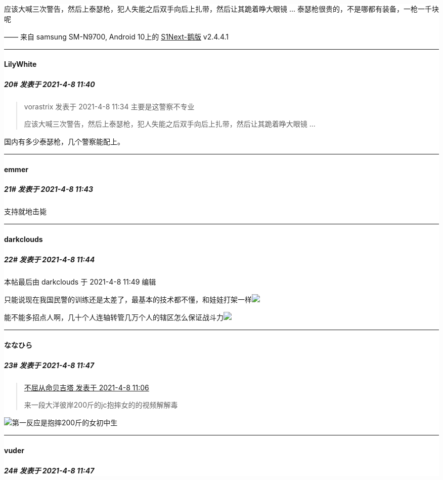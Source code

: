 应该大喊三次警告，然后上泰瑟枪，犯人失能之后双手向后上扎带，然后让其跪着睁大眼镜 ...</blockquote>
泰瑟枪很贵的，不是哪都有装备，一枪一千块呢

—— 来自 samsung SM-N9700, Android 10上的 [S1Next-鹅版](https://github.com/ykrank/S1-Next/releases) v2.4.4.1


*****

####  LilyWhite  
##### 20#       发表于 2021-4-8 11:40


<blockquote>vorastrix 发表于 2021-4-8 11:34
主要是这警察不专业

应该大喊三次警告，然后上泰瑟枪，犯人失能之后双手向后上扎带，然后让其跪着睁大眼镜 ...</blockquote>
国内有多少泰瑟枪，几个警察能配上。


*****

####  emmer  
##### 21#       发表于 2021-4-8 11:43


支持就地击毙


*****

####  darkclouds  
##### 22#       发表于 2021-4-8 11:44


 本帖最后由 darkclouds 于 2021-4-8 11:49 编辑 

只能说现在我国民警的训练还是太差了，最基本的技术都不懂，和娃娃打架一样<img src="https://static.saraba1st.com/image/smiley/face2017/125.png" referrerpolicy="no-referrer">

能不能多招点人啊，几十个人连轴转管几万个人的辖区怎么保证战斗力<img src="https://static.saraba1st.com/image/smiley/face2017/218.png" referrerpolicy="no-referrer"> 


*****

####  ななひら  
##### 23#       发表于 2021-4-8 11:47


<blockquote><a href="httphttps://bbs.saraba1st.com/2b/forum.php?mod=redirect&amp;goto=findpost&amp;pid=50869456&amp;ptid=1997842" target="_blank">不屈从命贝吉塔 发表于 2021-4-8 11:06</a>

来一段大洋彼岸200斤的jc抱摔女的的视频解解毒</blockquote>
<img src="https://static.saraba1st.com/image/smiley/face2017/067.png" referrerpolicy="no-referrer">第一反应是抱摔200斤的女初中生


*****

####  vuder  
##### 24#       发表于 2021-4-8 11:47

